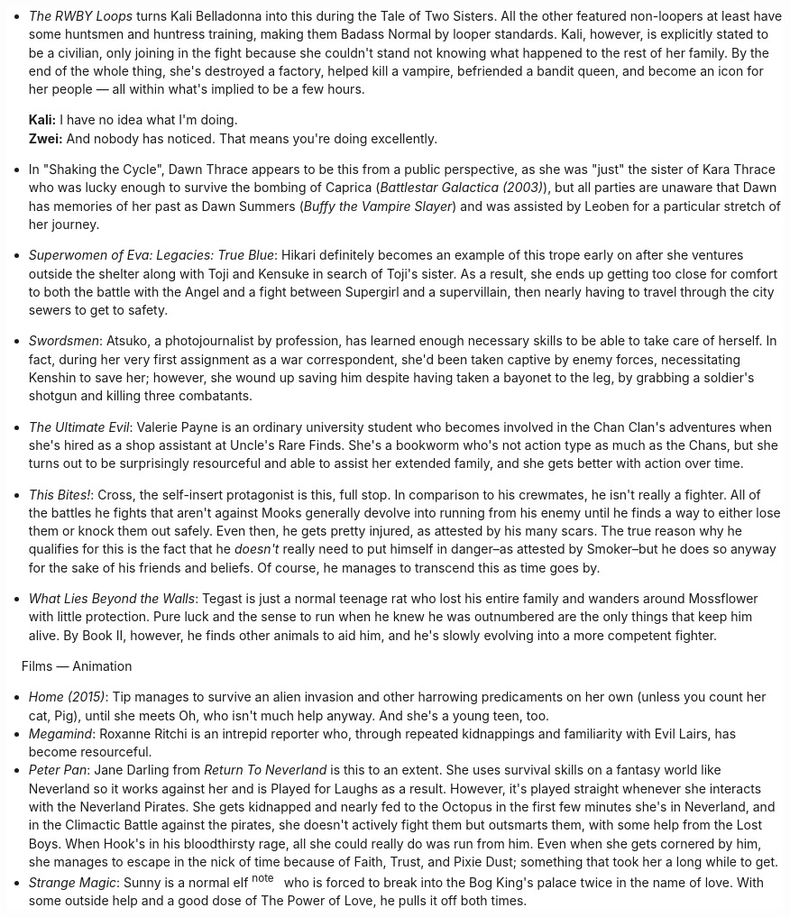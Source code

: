 -   _The RWBY Loops_ turns Kali Belladonna into this during the Tale of Two Sisters. All the other featured non-loopers at least have some huntsmen and huntress training, making them Badass Normal by looper standards. Kali, however, is explicitly stated to be a civilian, only joining in the fight because she couldn't stand not knowing what happened to the rest of her family. By the end of the whole thing, she's destroyed a factory, helped kill a vampire, befriended a bandit queen, and become an icon for her people — all within what's implied to be a few hours.
    
    **Kali:** I have no idea what I'm doing.  
    **Zwei:** And nobody has noticed. That means you're doing excellently.
    

-   In "Shaking the Cycle", Dawn Thrace appears to be this from a public perspective, as she was "just" the sister of Kara Thrace who was lucky enough to survive the bombing of Caprica (_Battlestar Galactica (2003)_), but all parties are unaware that Dawn has memories of her past as Dawn Summers (_Buffy the Vampire Slayer_) and was assisted by Leoben for a particular stretch of her journey.
-   _Superwomen of Eva: Legacies: True Blue_: Hikari definitely becomes an example of this trope early on after she ventures outside the shelter along with Toji and Kensuke in search of Toji's sister. As a result, she ends up getting too close for comfort to both the battle with the Angel and a fight between Supergirl and a supervillain, then nearly having to travel through the city sewers to get to safety.
-   _Swordsmen_: Atsuko, a photojournalist by profession, has learned enough necessary skills to be able to take care of herself. In fact, during her very first assignment as a war correspondent, she'd been taken captive by enemy forces, necessitating Kenshin to save her; however, she wound up saving him despite having taken a bayonet to the leg, by grabbing a soldier's shotgun and killing three combatants.
-   _The Ultimate Evil_: Valerie Payne is an ordinary university student who becomes involved in the Chan Clan's adventures when she's hired as a shop assistant at Uncle's Rare Finds. She's a bookworm who's not action type as much as the Chans, but she turns out to be surprisingly resourceful and able to assist her extended family, and she gets better with action over time.
-   _This Bites!_: Cross, the self-insert protagonist is this, full stop. In comparison to his crewmates, he isn't really a fighter. All of the battles he fights that aren't against Mooks generally devolve into running from his enemy until he finds a way to either lose them or knock them out safely. Even then, he gets pretty injured, as attested by his many scars. The true reason why he qualifies for this is the fact that he _doesn't_ really need to put himself in danger–as attested by Smoker–but he does so anyway for the sake of his friends and beliefs. Of course, he manages to transcend this as time goes by.
-   _What Lies Beyond the Walls_: Tegast is just a normal teenage rat who lost his entire family and wanders around Mossflower with little protection. Pure luck and the sense to run when he knew he was outnumbered are the only things that keep him alive. By Book II, however, he finds other animals to aid him, and he's slowly evolving into a more competent fighter.

    Films — Animation 

-   _Home (2015)_: Tip manages to survive an alien invasion and other harrowing predicaments on her own (unless you count her cat, Pig), until she meets Oh, who isn't much help anyway. And she's a young teen, too.
-   _Megamind_: Roxanne Ritchi is an intrepid reporter who, through repeated kidnappings and familiarity with Evil Lairs, has become resourceful.
-   _Peter Pan_: Jane Darling from _Return To Neverland_ is this to an extent. She uses survival skills on a fantasy world like Neverland so it works against her and is Played for Laughs as a result. However, it's played straight whenever she interacts with the Neverland Pirates. She gets kidnapped and nearly fed to the Octopus in the first few minutes she's in Neverland, and in the Climactic Battle against the pirates, she doesn't actively fight them but outsmarts them, with some help from the Lost Boys. When Hook's in his bloodthirsty rage, all she could really do was run from him. Even when she gets cornered by him, she manages to escape in the nick of time because of Faith, Trust, and Pixie Dust; something that took her a long while to get.
-   _Strange Magic_: Sunny is a normal elf <sup>note&nbsp;</sup>  who is forced to break into the Bog King's palace twice in the name of love. With some outside help and a good dose of The Power of Love, he pulls it off both times.
